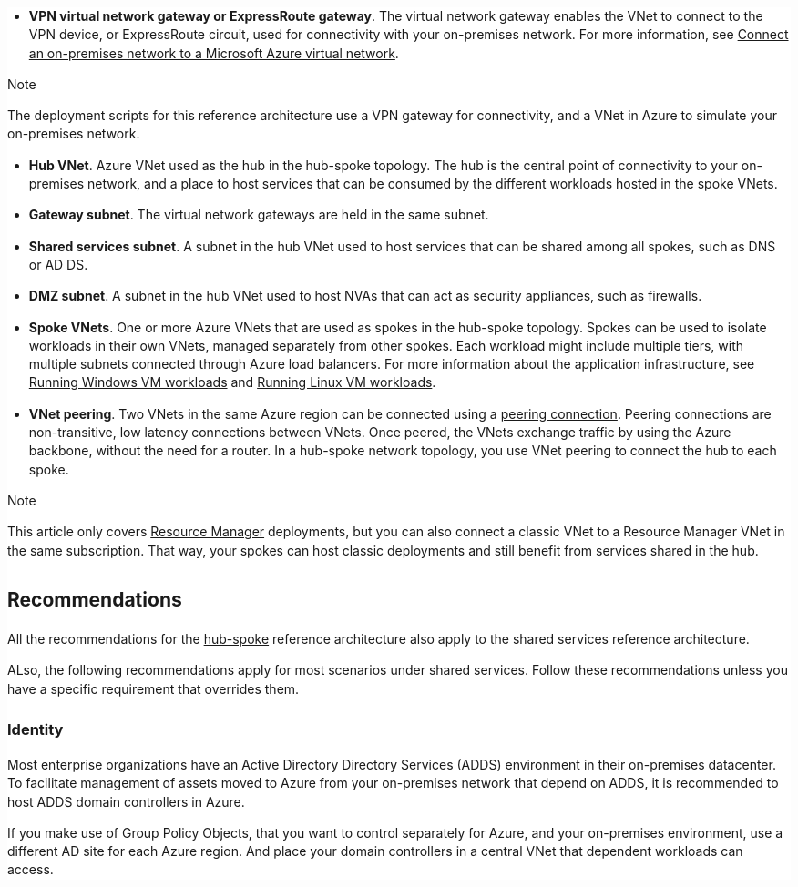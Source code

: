 * **VPN virtual network gateway or ExpressRoute gateway**. The virtual network gateway enables the VNet to connect to the VPN device, or ExpressRoute circuit, used for connectivity with your on-premises network. For more information, see [Connect an on-premises network to a Microsoft Azure virtual network][connect-to-an-Azure-vnet].

> [!NOTE]
> The deployment scripts for this reference architecture use a VPN gateway for connectivity, and a VNet in Azure to simulate your on-premises network.

* **Hub VNet**. Azure VNet used as the hub in the hub-spoke topology. The hub is the central point of connectivity to your on-premises network, and a place to host services that can be consumed by the different workloads hosted in the spoke VNets.

* **Gateway subnet**. The virtual network gateways are held in the same subnet.

* **Shared services subnet**. A subnet in the hub VNet used to host services that can be shared among all spokes, such as DNS or AD DS.

* **DMZ subnet**. A subnet in the hub VNet used to host NVAs that can act as security appliances, such as firewalls.

* **Spoke VNets**. One or more Azure VNets that are used as spokes in the hub-spoke topology. Spokes can be used to isolate workloads in their own VNets, managed separately from other spokes. Each workload might include multiple tiers, with multiple subnets connected through Azure load balancers. For more information about the application infrastructure, see [Running Windows VM workloads][windows-vm-ra] and [Running Linux VM workloads][linux-vm-ra].

* **VNet peering**. Two VNets in the same Azure region can be connected using a [peering connection][vnet-peering]. Peering connections are non-transitive, low latency connections between VNets. Once peered, the VNets exchange traffic by using the Azure backbone, without the need for a router. In a hub-spoke network topology, you use VNet peering to connect the hub to each spoke.

> [!NOTE]
> This article only covers [Resource Manager](/azure/azure-resource-manager/resource-group-overview) deployments, but you can also connect a classic VNet to a Resource Manager VNet in the same subscription. That way, your spokes can host classic deployments and still benefit from services shared in the hub.

## Recommendations

All the recommendations for the [hub-spoke][guidance-hub-spoke] reference architecture also apply to the shared services reference architecture. 

ALso, the following recommendations apply for most scenarios under shared services. Follow these recommendations unless you have a specific requirement that overrides them.

### Identity

Most enterprise organizations have an Active Directory Directory Services (ADDS) environment in their on-premises datacenter. To facilitate management of assets moved to Azure from your on-premises network that depend on ADDS, it is recommended to host ADDS domain controllers in Azure.

If you make use of Group Policy Objects, that you want to control separately for Azure, and your on-premises environment, use a different AD site for each Azure region. And place your domain controllers in a central VNet that dependent workloads can access.


[azure-cli-2]: /azure/install-azure-cli
[azbb]: https://github.com/mspnp/template-building-blocks/wiki/Install-Azure-Building-Blocks
[guidance-hub-spoke]: ./hub-spoke.md
[azure-vpn-gateway]: /azure/vpn-gateway/vpn-gateway-about-vpngateways
[best-practices-security]: /azure/best-practices-network-securit
[connect-to-an-Azure-vnet]: https://technet.microsoft.com/library/dn786406.aspx
[guidance-expressroute]: ./expressroute.md
[guidance-vpn]: ./vpn.md
[linux-vm-ra]: ../virtual-machines-linux/index.md
[hybrid-ha]: ./expressroute-vpn-failover.md
[naming conventions]: /azure/guidance/guidance-naming-conventions
[resource-manager-overview]: /azure/azure-resource-manager/resource-group-overview
[vnet-peering]: /azure/virtual-network/virtual-network-peering-overview
[vnet-peering-limit]: /azure/azure-subscription-service-limits#networking-limits
[vpn-appliance]: /azure/vpn-gateway/vpn-gateway-about-vpn-devices
[windows-vm-ra]: ../virtual-machines-windows/index.md
[visio-download]: https://archcenter.azureedge.net/cdn/hybrid-network-hub-spoke.vsdx
[ref-arch-repo]: https://github.com/mspnp/reference-architectures
[0]: ./images/hub-spoke.png "Hub-spoke topology in Azure"
[1]: ./images/hub-spoke-gateway-routing.svg "Hub-spoke topology in Azure with transitive routing"
[2]: ./images/hub-spoke-no-gateway-routing.svg "Hub-spoke topology in Azure with transitive routing using an NVA"
[3]: ./images/hub-spokehub-spoke.svg "Hub-spoke-hub-spoke topology in Azure"
[ARM-Templates]: https://azure.microsoft.com/documentation/articles/resource-group-authoring-templates/